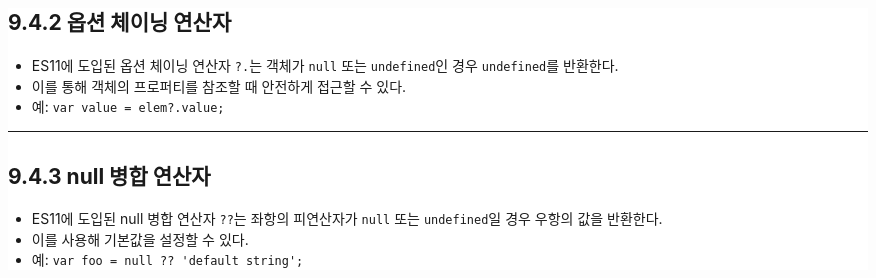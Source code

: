 
## 9.4.2 옵션 체이닝 연산자

- ES11에 도입된 옵션 체이닝 연산자 `?.`는 객체가 `null` 또는 `undefined`인 경우 `undefined`를 반환한다.
- 이를 통해 객체의 프로퍼티를 참조할 때 안전하게 접근할 수 있다.
- 예: `var value = elem?.value;`

---

## 9.4.3 null 병합 연산자

- ES11에 도입된 null 병합 연산자 `??`는 좌항의 피연산자가 `null` 또는 `undefined`일 경우 우항의 값을 반환한다.
- 이를 사용해 기본값을 설정할 수 있다.
- 예: `var foo = null ?? 'default string';`
